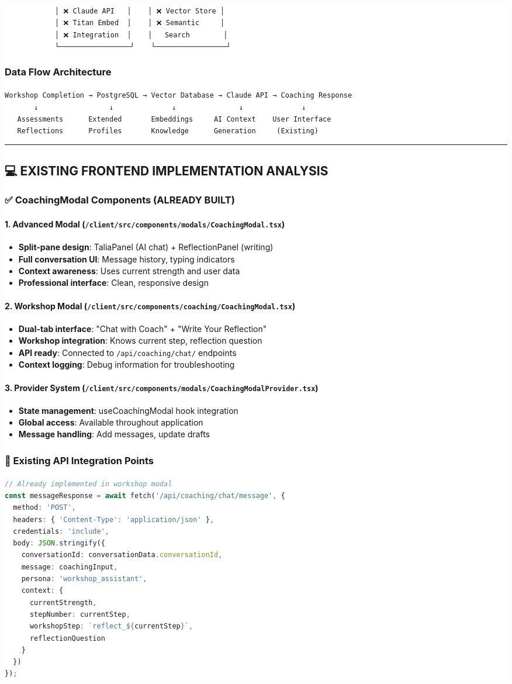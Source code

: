 ```
            │ ❌ Claude API   │    │ ❌ Vector Store │
            │ ❌ Titan Embed  │    │ ❌ Semantic     │
            │ ❌ Integration  │    │   Search        │
            └─────────────────┘    └─────────────────┘
```

### **Data Flow Architecture**
```
Workshop Completion → PostgreSQL → Vector Database → Claude API → Coaching Response
       ↓                 ↓              ↓               ↓              ↓
   Assessments      Extended       Embeddings     AI Context    User Interface
   Reflections      Profiles       Knowledge      Generation     (Existing)
```

---

## 💻 **EXISTING FRONTEND IMPLEMENTATION ANALYSIS**

### **✅ CoachingModal Components (ALREADY BUILT)**

#### **1. Advanced Modal (`/client/src/components/modals/CoachingModal.tsx`)**
- **Split-pane design**: TaliaPanel (AI chat) + ReflectionPanel (writing)  
- **Full conversation UI**: Message history, typing indicators
- **Context awareness**: Uses current strength and user data
- **Professional interface**: Clean, responsive design

#### **2. Workshop Modal (`/client/src/components/coaching/CoachingModal.tsx`)**
- **Dual-tab interface**: "Chat with Coach" + "Write Your Reflection"
- **Workshop integration**: Knows current step, reflection question
- **API ready**: Connected to `/api/coaching/chat/` endpoints
- **Context logging**: Debug information for troubleshooting

#### **3. Provider System (`/client/src/components/modals/CoachingModalProvider.tsx`)**
- **State management**: useCoachingModal hook integration
- **Global access**: Available throughout application
- **Message handling**: Add messages, update drafts

### **🔌 Existing API Integration Points**
```typescript
// Already implemented in workshop modal
const messageResponse = await fetch('/api/coaching/chat/message', {
  method: 'POST',
  headers: { 'Content-Type': 'application/json' },
  credentials: 'include',
  body: JSON.stringify({
    conversationId: conversationData.conversationId,
    message: coachingInput,
    persona: 'workshop_assistant',
    context: {
      currentStrength,
      stepNumber: currentStep,
      workshopStep: `reflect_${currentStep}`,
      reflectionQuestion
    }
  })
});
```
